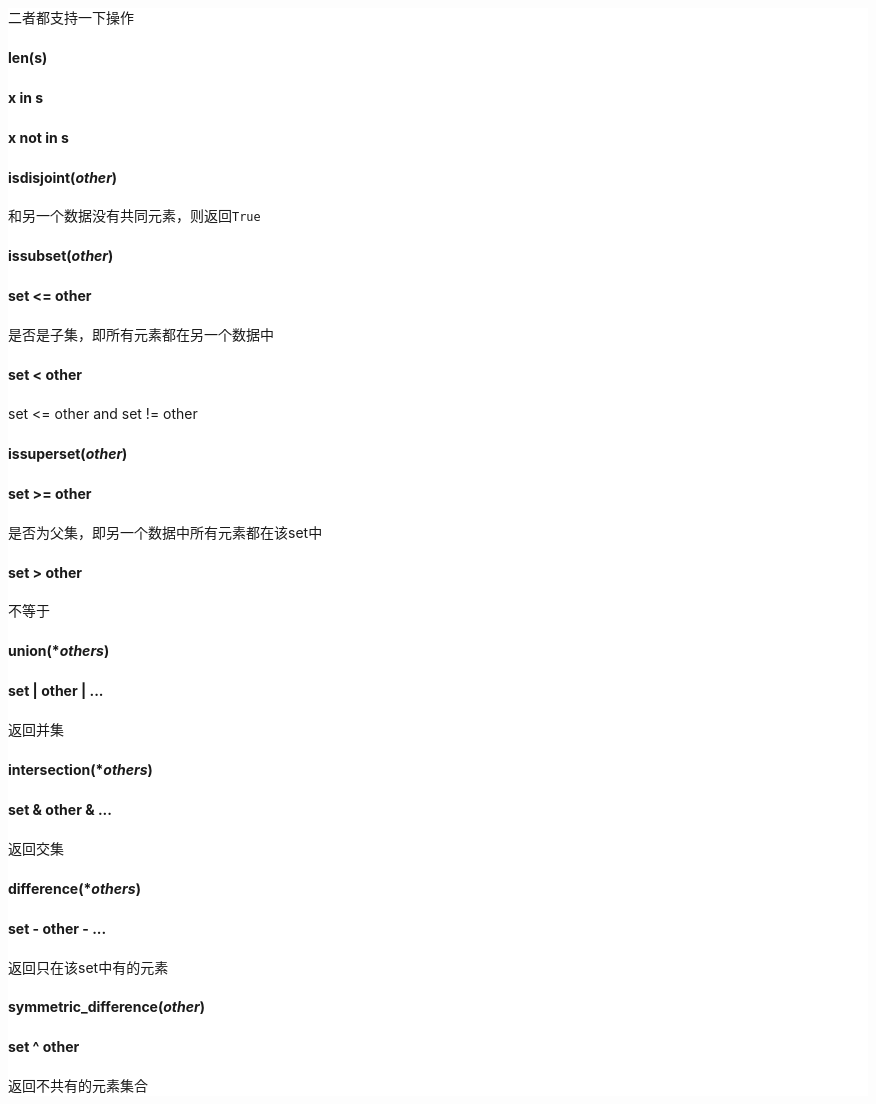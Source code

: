 二者都支持一下操作

#### len(s)

#### x in s

#### x not in s

#### isdisjoint(*other*)

和另一个数据没有共同元素，则返回`True`

#### issubset(*other*)

#### set <= other

是否是子集，即所有元素都在另一个数据中

#### set < other

set <= other and set != other

#### issuperset(*other*)

#### set >= other

是否为父集，即另一个数据中所有元素都在该set中

#### set > other

不等于

#### union(**others*)

#### set | other | ...

返回并集

#### intersection(**others*)

#### set & other & ...

返回交集

#### difference(**others*)

#### set - other - ...

返回只在该set中有的元素

#### symmetric_difference(*other*)

#### set ^ other

返回不共有的元素集合
